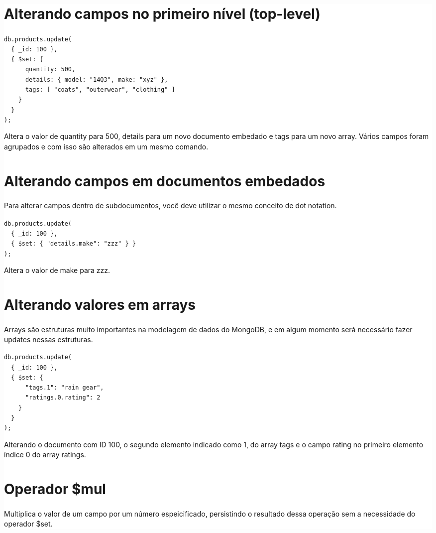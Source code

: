 # Alterando campos no primeiro nível (top-level)
```
db.products.update(
  { _id: 100 },
  { $set: {
      quantity: 500,
      details: { model: "14Q3", make: "xyz" },
      tags: [ "coats", "outerwear", "clothing" ]
    }
  }
);
```

Altera o valor de quantity para 500, details para um novo documento embedado e tags para um novo array.
Vários campos foram agrupados e com isso são alterados em um mesmo comando.

# Alterando campos em documentos embedados

Para alterar campos dentro de subdocumentos, você deve utilizar o mesmo conceito de dot notation.
```
db.products.update(
  { _id: 100 },
  { $set: { "details.make": "zzz" } }
);
```
Altera o valor de make para zzz.

# Alterando valores em arrays

Arrays são estruturas muito importantes na modelagem de dados do MongoDB, e em algum momento será necessário fazer updates nessas estruturas.
```
db.products.update(
  { _id: 100 },
  { $set: {
      "tags.1": "rain gear",
      "ratings.0.rating": 2
    }
  }
);
```
Alterando o documento com ID 100, o segundo elemento indicado como 1, do array tags e o campo rating no primeiro elemento índice 0 do array ratings.

# Operador $mul

Multiplica o valor de um campo por um número espeicificado, persistindo o resultado dessa operação sem a necessidade do operador $set.
